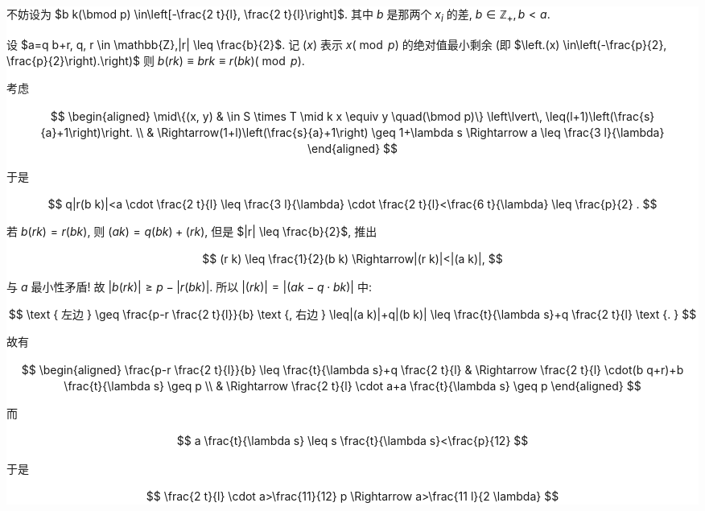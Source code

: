 不妨设为 $b k(\bmod p) \in\left[-\frac{2 t}{l}, \frac{2 t}{l}\right]$. 其中 $b$ 是那两个 $x_{i}$ 的差, $b \in \mathbb{Z}_{+}, b<a$.

设 $a=q b+r, q, r \in \mathbb{Z},|r| \leq \frac{b}{2}$. 记 $(x)$ 表示 $x(\bmod p)$ 的绝对值最小剩余 (即 $\left.(x) \in\left(-\frac{p}{2}, \frac{p}{2}\right).\right)$ 则 $b(r k) \equiv b r k \equiv r(b k)(\bmod p)$.

考虑

$$
\begin{aligned}
\mid\{(x, y) & \in S \times T \mid k x \equiv y \quad(\bmod p)\} \left\lvert\, \leq(l+1)\left(\frac{s}{a}+1\right)\right. \\
& \Rightarrow(1+l)\left(\frac{s}{a}+1\right) \geq 1+\lambda s \Rightarrow a \leq \frac{3 l}{\lambda}
\end{aligned}
$$

于是

$$
q|r(b k)|<a \cdot \frac{2 t}{l} \leq \frac{3 l}{\lambda} \cdot \frac{2 t}{l}<\frac{6 t}{\lambda} \leq \frac{p}{2} .
$$

若 $b(r k)=r(b k)$, 则 $(a k)=q(b k)+(r k)$, 但是 $|r| \leq \frac{b}{2}$, 推出

$$
(r k) \leq \frac{1}{2}(b k) \Rightarrow|(r k)|<|(a k)|,
$$

与 $a$ 最小性矛盾! 故 $|b(r k)| \geq p-|r(b k)|$. 所以 $|(r k)|=|(a k-q \cdot b k)|$ 中:

$$
\text { 左边 } \geq \frac{p-r \frac{2 t}{l}}{b} \text {, 右边 } \leq|(a k)|+q|(b k)| \leq \frac{t}{\lambda s}+q \frac{2 t}{l} \text {. }
$$

故有

$$
\begin{aligned}
\frac{p-r \frac{2 t}{l}}{b} \leq \frac{t}{\lambda s}+q \frac{2 t}{l} & \Rightarrow \frac{2 t}{l} \cdot(b q+r)+b \frac{t}{\lambda s} \geq p \\
& \Rightarrow \frac{2 t}{l} \cdot a+a \frac{t}{\lambda s} \geq p
\end{aligned}
$$

而

$$
a \frac{t}{\lambda s} \leq s \frac{t}{\lambda s}<\frac{p}{12}
$$

于是

$$
\frac{2 t}{l} \cdot a>\frac{11}{12} p \Rightarrow a>\frac{11 l}{2 \lambda}
$$
